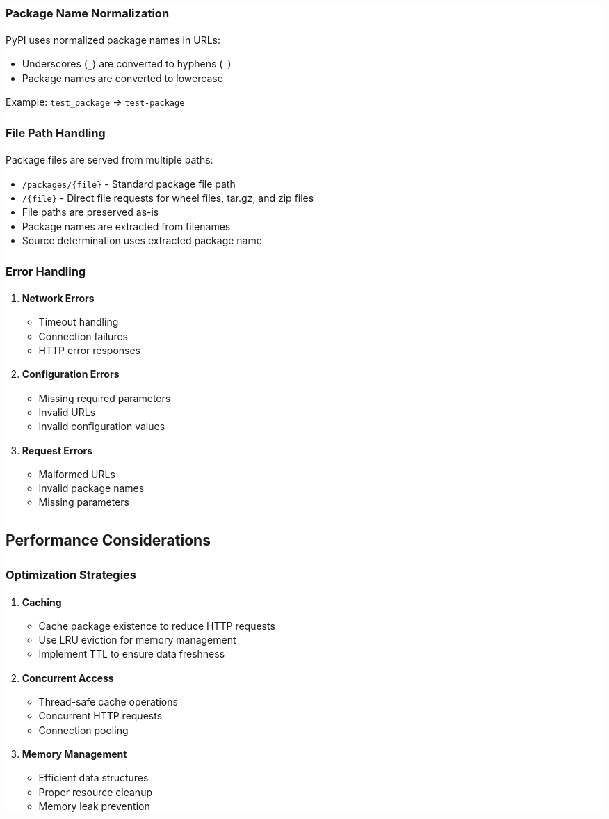### Package Name Normalization

PyPI uses normalized package names in URLs:
- Underscores (`_`) are converted to hyphens (`-`)
- Package names are converted to lowercase

Example: `test_package` → `test-package`

### File Path Handling

Package files are served from multiple paths:
- `/packages/{file}` - Standard package file path
- `/{file}` - Direct file requests for wheel files, tar.gz, and zip files
- File paths are preserved as-is
- Package names are extracted from filenames
- Source determination uses extracted package name

### Error Handling

1. **Network Errors**
   - Timeout handling
   - Connection failures
   - HTTP error responses

2. **Configuration Errors**
   - Missing required parameters
   - Invalid URLs
   - Invalid configuration values

3. **Request Errors**
   - Malformed URLs
   - Invalid package names
   - Missing parameters

## Performance Considerations

### Optimization Strategies

1. **Caching**
   - Cache package existence to reduce HTTP requests
   - Use LRU eviction for memory management
   - Implement TTL to ensure data freshness

2. **Concurrent Access**
   - Thread-safe cache operations
   - Concurrent HTTP requests
   - Connection pooling

3. **Memory Management**
   - Efficient data structures
   - Proper resource cleanup
   - Memory leak prevention
